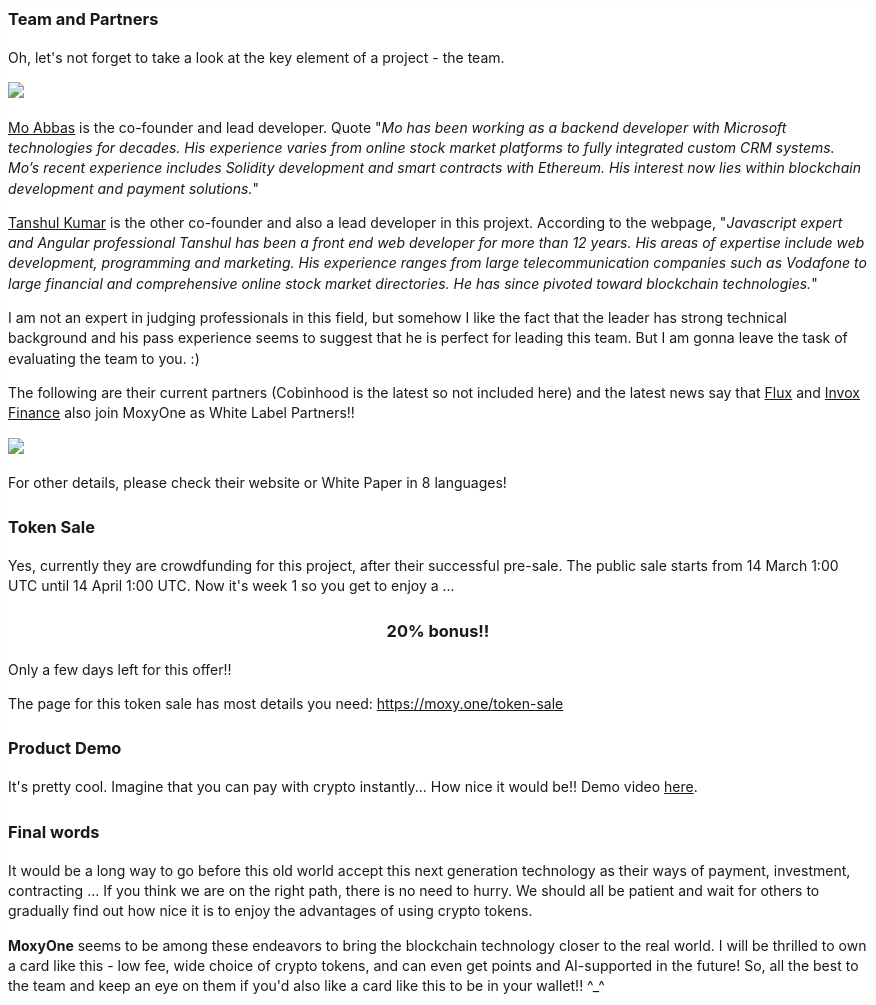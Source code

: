 ### Team and Partners
Oh, let's not forget to take a look at the key element of a project - the team.

![](https://steemitimages.com/DQmNa14UhaqopATssK8JmYzitNVBvHyQtGjoEM6HVwRgs6s/image.png)

[Mo Abbas](https://www.linkedin.com/in/abbasmhd/) is the co-founder and lead developer. Quote "*Mo has been working as a backend developer with Microsoft technologies for decades. His experience varies from online stock market platforms to fully integrated custom CRM systems. Mo’s recent experience includes Solidity development and smart contracts with Ethereum. His interest now lies within blockchain development and payment solutions.*" 

[Tanshul Kumar](https://www.linkedin.com/in/tanshul/) is the other co-founder and also a lead developer in this projext. According to the webpage, "*Javascript expert and Angular professional Tanshul has been a front end web developer for more than 12 years. His areas of expertise include web development, programming and marketing. His experience ranges from large telecommunication companies such as Vodafone to large financial and comprehensive online stock market directories. He has since pivoted toward blockchain technologies.*"

I am not an expert in judging professionals in this field, but somehow I like the fact that the leader has strong technical background and his pass experience seems to suggest that he is perfect for leading this team. But I am gonna leave the task of evaluating the team to you. :)

The following are their current partners (Cobinhood is the latest so not included here) and the latest news say that [Flux](https://medium.com/@moxyone/flux-moxyones-newest-white-label-partner-e37131d6365c) and [Invox Finance](https://medium.com/@moxyone/invox-finance-joins-moxyone-as-a-white-label-partner-b76500c316b) also join MoxyOne as White Label Partners!!

![](https://steemitimages.com/DQmW9ema7FRt9mx8ZqFBBMw6NEEfqDpsbuVdYanXAmcxaK2/image.png)

For other details, please check their website or White Paper in 8 languages! 

### Token Sale

Yes, currently they are crowdfunding for this project, after their successful pre-sale. The public sale starts from 14 March 1:00 UTC until 14 April 1:00 UTC. Now it's week 1 so you get to enjoy a ...
### <center>20% bonus!!</center>
Only a few days left for this offer!!

The page for this token sale has most details you need: https://moxy.one/token-sale

### Product Demo
It's pretty cool. Imagine that you can pay with crypto instantly... How nice it would be!! Demo video [here](https://www.youtube.com/embed/uK3EBF5xJ60?cc_load_policy=1&rel=0&showinfo=0).

### Final words
It would be a long way to go before this old world accept this next generation technology as their ways of payment, investment, contracting ... If you think we are on the right path, there is no need to hurry. We should all be patient and wait for others to gradually find out how nice it is to enjoy the advantages of using crypto tokens. 

**MoxyOne** seems to be among these endeavors to bring the blockchain technology closer to the real world. I will be thrilled to own a card like this - low fee, wide choice of crypto tokens, and can even get points and AI-supported in the future! So, all the best to the team and keep an eye on them if you'd also like a card like this to be in your wallet!! ^_^
